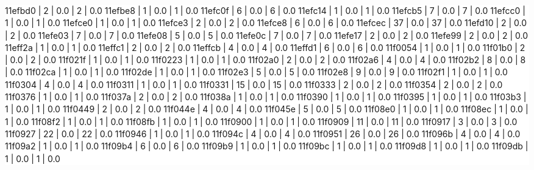 11efbd0                                              |      2 |   0.0 |    2 |   0.0
11efbe8                                              |      1 |   0.0 |    1 |   0.0
11efc0f                                              |      6 |   0.0 |    6 |   0.0
11efc14                                              |      1 |   0.0 |    1 |   0.0
11efcb5                                              |      7 |   0.0 |    7 |   0.0
11efcc0                                              |      1 |   0.0 |    1 |   0.0
11efce0                                              |      1 |   0.0 |    1 |   0.0
11efce3                                              |      2 |   0.0 |    2 |   0.0
11efce8                                              |      6 |   0.0 |    6 |   0.0
11efcec                                              |     37 |   0.0 |   37 |   0.0
11efd10                                              |      2 |   0.0 |    2 |   0.0
11efe03                                              |      7 |   0.0 |    7 |   0.0
11efe08                                              |      5 |   0.0 |    5 |   0.0
11efe0c                                              |      7 |   0.0 |    7 |   0.0
11efe17                                              |      2 |   0.0 |    2 |   0.0
11efe99                                              |      2 |   0.0 |    2 |   0.0
11eff2a                                              |      1 |   0.0 |    1 |   0.0
11effc1                                              |      2 |   0.0 |    2 |   0.0
11effcb                                              |      4 |   0.0 |    4 |   0.0
11effd1                                              |      6 |   0.0 |    6 |   0.0
11f0054                                              |      1 |   0.0 |    1 |   0.0
11f01b0                                              |      2 |   0.0 |    2 |   0.0
11f021f                                              |      1 |   0.0 |    1 |   0.0
11f0223                                              |      1 |   0.0 |    1 |   0.0
11f02a0                                              |      2 |   0.0 |    2 |   0.0
11f02a6                                              |      4 |   0.0 |    4 |   0.0
11f02b2                                              |      8 |   0.0 |    8 |   0.0
11f02ca                                              |      1 |   0.0 |    1 |   0.0
11f02de                                              |      1 |   0.0 |    1 |   0.0
11f02e3                                              |      5 |   0.0 |    5 |   0.0
11f02e8                                              |      9 |   0.0 |    9 |   0.0
11f02f1                                              |      1 |   0.0 |    1 |   0.0
11f0304                                              |      4 |   0.0 |    4 |   0.0
11f0311                                              |      1 |   0.0 |    1 |   0.0
11f0331                                              |     15 |   0.0 |   15 |   0.0
11f0333                                              |      2 |   0.0 |    2 |   0.0
11f0354                                              |      2 |   0.0 |    2 |   0.0
11f0376                                              |      1 |   0.0 |    1 |   0.0
11f037a                                              |      2 |   0.0 |    2 |   0.0
11f038a                                              |      1 |   0.0 |    1 |   0.0
11f0390                                              |      1 |   0.0 |    1 |   0.0
11f0395                                              |      1 |   0.0 |    1 |   0.0
11f03b3                                              |      1 |   0.0 |    1 |   0.0
11f0449                                              |      2 |   0.0 |    2 |   0.0
11f044e                                              |      4 |   0.0 |    4 |   0.0
11f045e                                              |      5 |   0.0 |    5 |   0.0
11f08e0                                              |      1 |   0.0 |    1 |   0.0
11f08ec                                              |      1 |   0.0 |    1 |   0.0
11f08f2                                              |      1 |   0.0 |    1 |   0.0
11f08fb                                              |      1 |   0.0 |    1 |   0.0
11f0900                                              |      1 |   0.0 |    1 |   0.0
11f0909                                              |     11 |   0.0 |   11 |   0.0
11f0917                                              |      3 |   0.0 |    3 |   0.0
11f0927                                              |     22 |   0.0 |   22 |   0.0
11f0946                                              |      1 |   0.0 |    1 |   0.0
11f094c                                              |      4 |   0.0 |    4 |   0.0
11f0951                                              |     26 |   0.0 |   26 |   0.0
11f096b                                              |      4 |   0.0 |    4 |   0.0
11f09a2                                              |      1 |   0.0 |    1 |   0.0
11f09b4                                              |      6 |   0.0 |    6 |   0.0
11f09b9                                              |      1 |   0.0 |    1 |   0.0
11f09bc                                              |      1 |   0.0 |    1 |   0.0
11f09d8                                              |      1 |   0.0 |    1 |   0.0
11f09db                                              |      1 |   0.0 |    1 |   0.0